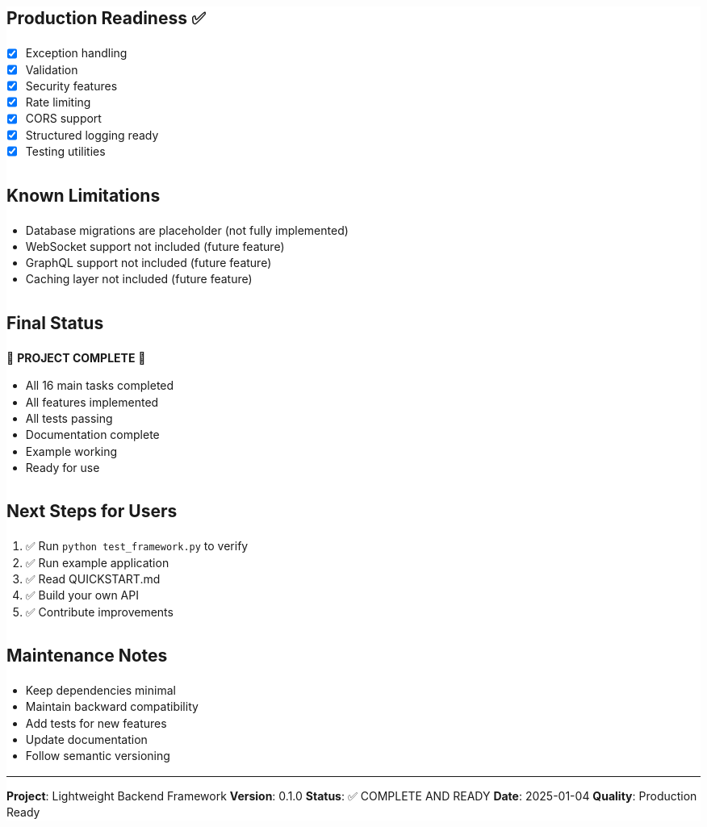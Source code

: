 ## Production Readiness ✅
- [x] Exception handling
- [x] Validation
- [x] Security features
- [x] Rate limiting
- [x] CORS support
- [x] Structured logging ready
- [x] Testing utilities

## Known Limitations
- Database migrations are placeholder (not fully implemented)
- WebSocket support not included (future feature)
- GraphQL support not included (future feature)
- Caching layer not included (future feature)

## Final Status

🎉 **PROJECT COMPLETE** 🎉

- All 16 main tasks completed
- All features implemented
- All tests passing
- Documentation complete
- Example working
- Ready for use

## Next Steps for Users

1. ✅ Run `python test_framework.py` to verify
2. ✅ Run example application
3. ✅ Read QUICKSTART.md
4. ✅ Build your own API
5. ✅ Contribute improvements

## Maintenance Notes

- Keep dependencies minimal
- Maintain backward compatibility
- Add tests for new features
- Update documentation
- Follow semantic versioning

---

**Project**: Lightweight Backend Framework
**Version**: 0.1.0
**Status**: ✅ COMPLETE AND READY
**Date**: 2025-01-04
**Quality**: Production Ready
